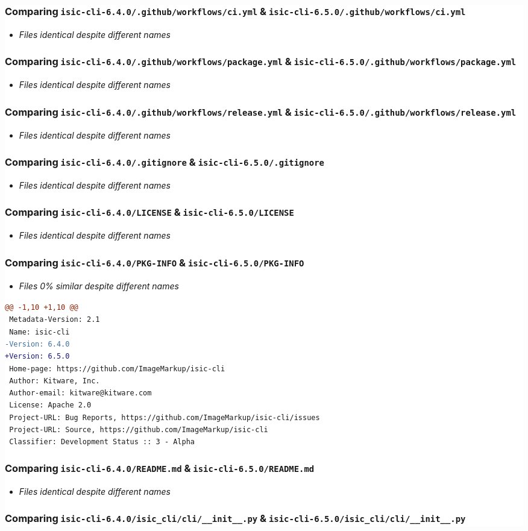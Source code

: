 ### Comparing `isic-cli-6.4.0/.github/workflows/ci.yml` & `isic-cli-6.5.0/.github/workflows/ci.yml`

 * *Files identical despite different names*

### Comparing `isic-cli-6.4.0/.github/workflows/package.yml` & `isic-cli-6.5.0/.github/workflows/package.yml`

 * *Files identical despite different names*

### Comparing `isic-cli-6.4.0/.github/workflows/release.yml` & `isic-cli-6.5.0/.github/workflows/release.yml`

 * *Files identical despite different names*

### Comparing `isic-cli-6.4.0/.gitignore` & `isic-cli-6.5.0/.gitignore`

 * *Files identical despite different names*

### Comparing `isic-cli-6.4.0/LICENSE` & `isic-cli-6.5.0/LICENSE`

 * *Files identical despite different names*

### Comparing `isic-cli-6.4.0/PKG-INFO` & `isic-cli-6.5.0/PKG-INFO`

 * *Files 0% similar despite different names*

```diff
@@ -1,10 +1,10 @@
 Metadata-Version: 2.1
 Name: isic-cli
-Version: 6.4.0
+Version: 6.5.0
 Home-page: https://github.com/ImageMarkup/isic-cli
 Author: Kitware, Inc.
 Author-email: kitware@kitware.com
 License: Apache 2.0
 Project-URL: Bug Reports, https://github.com/ImageMarkup/isic-cli/issues
 Project-URL: Source, https://github.com/ImageMarkup/isic-cli
 Classifier: Development Status :: 3 - Alpha
```

### Comparing `isic-cli-6.4.0/README.md` & `isic-cli-6.5.0/README.md`

 * *Files identical despite different names*

### Comparing `isic-cli-6.4.0/isic_cli/cli/__init__.py` & `isic-cli-6.5.0/isic_cli/cli/__init__.py`
